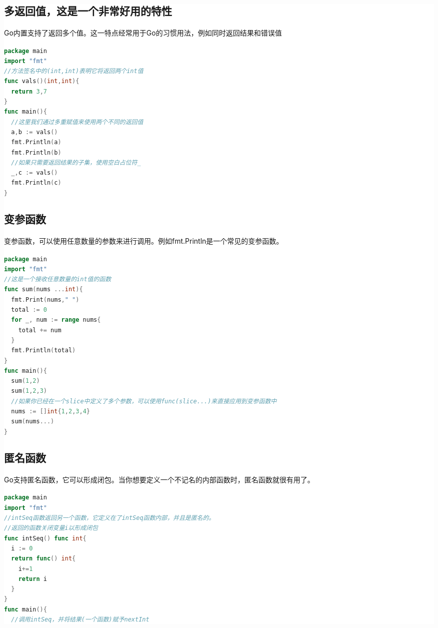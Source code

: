 ## 多返回值，这是一个非常好用的特性

Go内置支持了返回多个值。这一特点经常用于Go的习惯用法，例如同时返回结果和错误值

```go
package main
import "fmt"
//方法签名中的(int,int)表明它将返回两个int值
func vals()(int,int){
  return 3,7
}
func main(){
  //这里我们通过多重赋值来使用两个不同的返回值
  a,b := vals()
  fmt.Println(a)
  fmt.Println(b)
  //如果只需要返回结果的子集，使用空白占位符_
  _,c := vals()
  fmt.Println(c)
}
```

## 变参函数

变参函数，可以使用任意数量的参数来进行调用。例如fmt.Println是一个常见的变参函数。

```go
package main
import "fmt"
//这是一个接收任意数量的int值的函数
func sum(nums ...int){
  fmt.Print(nums," ")
  total := 0
  for _, num := range nums{
    total += num
  }
  fmt.Println(total)
}
func main(){
  sum(1,2)
  sum(1,2,3)
  //如果你已经在一个slice中定义了多个参数，可以使用func(slice...)来直接应用到变参函数中
  nums := []int{1,2,3,4}
  sum(nums...)
}
```

## 匿名函数

Go支持匿名函数，它可以形成闭包。当你想要定义一个不记名的内部函数时，匿名函数就很有用了。

```go
package main
import "fmt"
//intSeq函数返回另一个函数，它定义在了intSeq函数内部，并且是匿名的。
//返回的函数关闭变量i以形成闭包
func intSeq() func int{
  i := 0
  return func() int{
    i+=1
    return i
  }
}
func main(){
  //调用intSeq，并将结果(一个函数)赋予nextInt
```